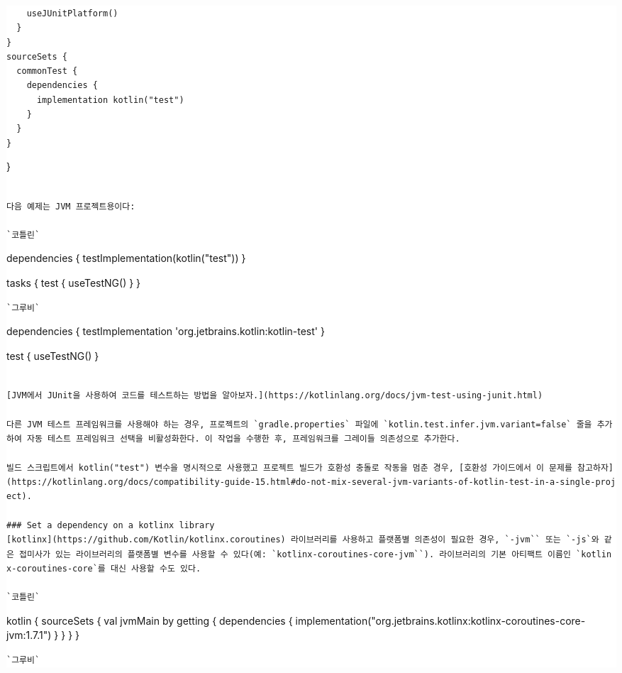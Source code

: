         useJUnitPlatform()
      }
    }
    sourceSets {
      commonTest {
        dependencies {
          implementation kotlin("test")
        }
      }
    }
  }
```

다음 예제는 JVM 프로젝트용이다:

`코틀린`
```
  dependencies {
    testImplementation(kotlin("test"))
  }

  tasks {
    test {
      useTestNG()
    }
  }
```
`그루비`
```
  dependencies {
    testImplementation 'org.jetbrains.kotlin:kotlin-test'
  }

  test {
    useTestNG()
  }
```

[JVM에서 JUnit을 사용하여 코드를 테스트하는 방법을 알아보자.](https://kotlinlang.org/docs/jvm-test-using-junit.html)

다른 JVM 테스트 프레임워크를 사용해야 하는 경우, 프로젝트의 `gradle.properties` 파일에 `kotlin.test.infer.jvm.variant=false` 줄을 추가하여 자동 테스트 프레임워크 선택을 비활성화한다. 이 작업을 수행한 후, 프레임워크를 그레이들 의존성으로 추가한다.

빌드 스크립트에서 kotlin("test") 변수을 명시적으로 사용했고 프로젝트 빌드가 호환성 충돌로 작동을 멈춘 경우, [호환성 가이드에서 이 문제를 참고하자](https://kotlinlang.org/docs/compatibility-guide-15.html#do-not-mix-several-jvm-variants-of-kotlin-test-in-a-single-project).

### Set a dependency on a kotlinx library
[kotlinx](https://github.com/Kotlin/kotlinx.coroutines) 라이브러리를 사용하고 플랫폼별 의존성이 필요한 경우, `-jvm`` 또는 `-js`와 같은 접미사가 있는 라이브러리의 플랫폼별 변수를 사용할 수 있다(예: `kotlinx-coroutines-core-jvm``). 라이브러리의 기본 아티팩트 이름인 `kotlinx-coroutines-core`를 대신 사용할 수도 있다.

`코틀린`
```
  kotlin {
    sourceSets {
      val jvmMain by getting {
        dependencies {
          implementation("org.jetbrains.kotlinx:kotlinx-coroutines-core-jvm:1.7.1")
        }
      }
    }
  }
```
`그루비`
```